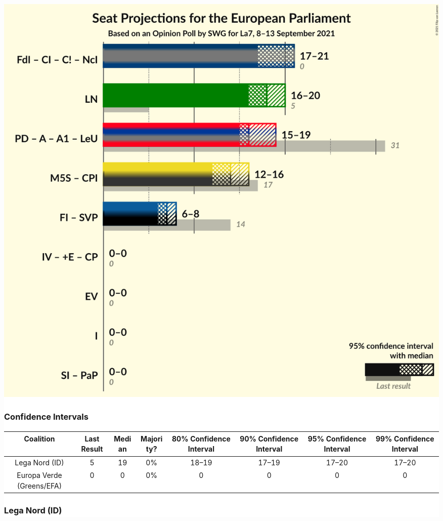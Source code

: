 ![Graph with coalitions seats not yet produced](2021-09-13-SWG-coalitions-seats.png "Coalitions Seats")

### Confidence Intervals

| Coalition | Last Result | Median | Majority? | 80% Confidence Interval | 90% Confidence Interval | 95% Confidence Interval | 99% Confidence Interval |
|:---------:|:-----------:|:------:|:---------:|:-----------------------:|:-----------------------:|:-----------------------:|:-----------------------:|
| Lega Nord (ID) | 5 | 19 | 0% | 18–19 | 17–19 | 17–20 | 17–20 |
| Europa Verde (Greens/EFA) | 0 | 0 | 0% | 0 | 0 | 0 | 0 |

### Lega Nord (ID)
